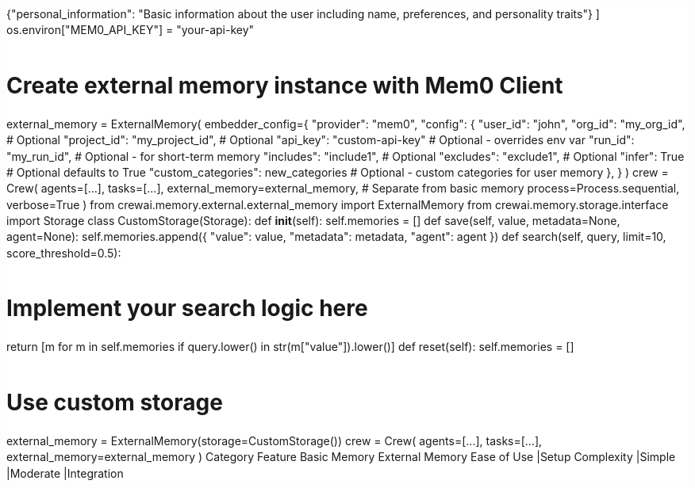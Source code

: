 {"personal_information": "Basic information about the user including name, preferences, and personality traits"}
]
os.environ["MEM0_API_KEY"] = "your-api-key"
# Create external memory instance with Mem0 Client
external_memory = ExternalMemory(
embedder_config={
"provider": "mem0",
"config": {
"user_id": "john",
"org_id": "my_org_id", # Optional
"project_id": "my_project_id", # Optional
"api_key": "custom-api-key" # Optional - overrides env var
"run_id": "my_run_id", # Optional - for short-term memory
"includes": "include1", # Optional
"excludes": "exclude1", # Optional
"infer": True # Optional defaults to True
"custom_categories": new_categories # Optional - custom categories for user memory
},
}
)
crew = Crew(
agents=[...],
tasks=[...],
external_memory=external_memory, # Separate from basic memory
process=Process.sequential,
verbose=True
)
from crewai.memory.external.external_memory import ExternalMemory
from crewai.memory.storage.interface import Storage
class CustomStorage(Storage):
def __init__(self):
self.memories = []
def save(self, value, metadata=None, agent=None):
self.memories.append({
"value": value,
"metadata": metadata,
"agent": agent
})
def search(self, query, limit=10, score_threshold=0.5):
# Implement your search logic here
return [m for m in self.memories if query.lower() in str(m["value"]).lower()]
def reset(self):
self.memories = []
# Use custom storage
external_memory = ExternalMemory(storage=CustomStorage())
crew = Crew(
agents=[...],
tasks=[...],
external_memory=external_memory
)
Category Feature Basic Memory External Memory
Ease of Use |Setup Complexity
|Simple
|Moderate
|Integration